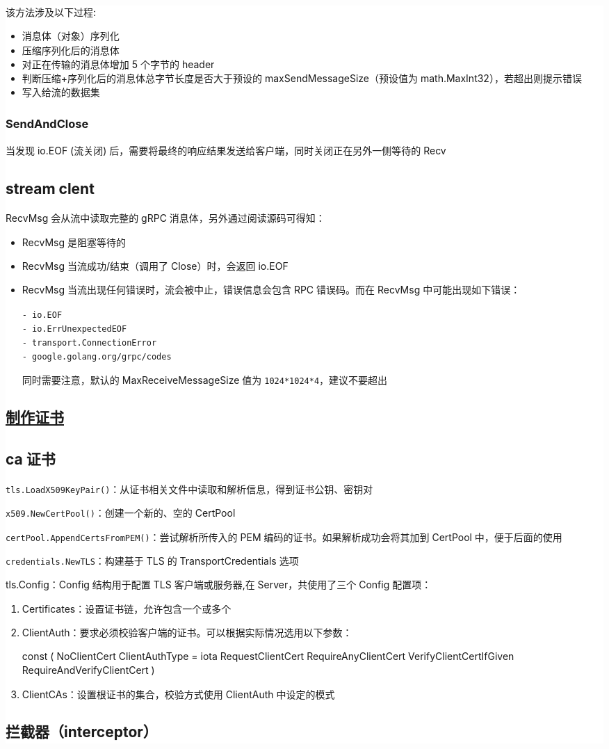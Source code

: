 该方法涉及以下过程:

- 消息体（对象）序列化
- 压缩序列化后的消息体
- 对正在传输的消息体增加 5 个字节的 header
- 判断压缩+序列化后的消息体总字节长度是否大于预设的 maxSendMessageSize（预设值为 math.MaxInt32），若超出则提示错误
- 写入给流的数据集

### SendAndClose

当发现 io.EOF (流关闭) 后，需要将最终的响应结果发送给客户端，同时关闭正在另外一侧等待的 Recv

## stream clent

RecvMsg 会从流中读取完整的 gRPC 消息体，另外通过阅读源码可得知：

- RecvMsg 是阻塞等待的
- RecvMsg 当流成功/结束（调用了 Close）时，会返回 io.EOF
- RecvMsg 当流出现任何错误时，流会被中止，错误信息会包含 RPC 错误码。而在 RecvMsg 中可能出现如下错误：

      - io.EOF
      - io.ErrUnexpectedEOF
      - transport.ConnectionError
      - google.golang.org/grpc/codes

  同时需要注意，默认的 MaxReceiveMessageSize 值为 `1024*1024*4`，建议不要超出

## [制作证书](https://segmentfault.com/a/1190000013408485#articleHeader3)

## ca 证书

`tls.LoadX509KeyPair()`：从证书相关文件中读取和解析信息，得到证书公钥、密钥对

`x509.NewCertPool()`：创建一个新的、空的 CertPool

`certPool.AppendCertsFromPEM()`：尝试解析所传入的 PEM 编码的证书。如果解析成功会将其加到 CertPool 中，便于后面的使用

`credentials.NewTLS`：构建基于 TLS 的 TransportCredentials 选项

tls.Config：Config 结构用于配置 TLS 客户端或服务器,在 Server，共使用了三个 Config 配置项：

1. Certificates：设置证书链，允许包含一个或多个
2. ClientAuth：要求必须校验客户端的证书。可以根据实际情况选用以下参数：

   const (
   NoClientCert ClientAuthType = iota
   RequestClientCert
   RequireAnyClientCert
   VerifyClientCertIfGiven
   RequireAndVerifyClientCert
   )

3. ClientCAs：设置根证书的集合，校验方式使用 ClientAuth 中设定的模式

## 拦截器（interceptor）
